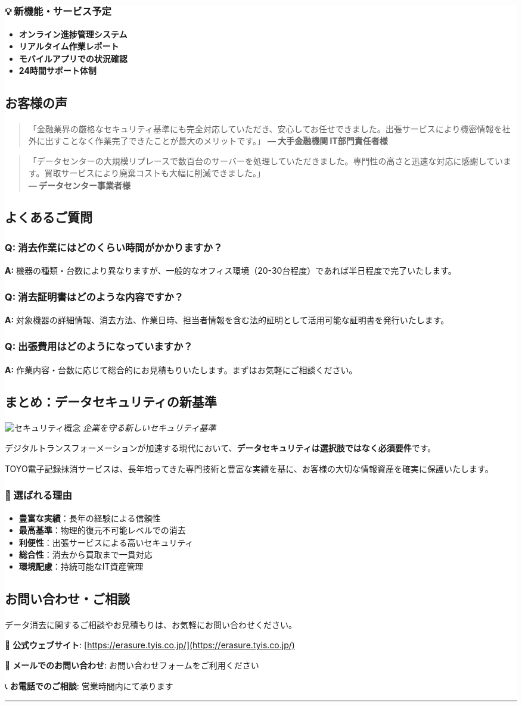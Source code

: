 ### 💡 新機能・サービス予定
- **オンライン進捗管理システム**
- **リアルタイム作業レポート**
- **モバイルアプリでの状況確認**
- **24時間サポート体制**

## お客様の声

> 「金融業界の厳格なセキュリティ基準にも完全対応していただき、安心してお任せできました。出張サービスにより機密情報を社外に出すことなく作業完了できたことが最大のメリットです。」
> **— 大手金融機関 IT部門責任者様**

> 「データセンターの大規模リプレースで数百台のサーバーを処理していただきました。専門性の高さと迅速な対応に感謝しています。買取サービスにより廃棄コストも大幅に削減できました。」  
> **— データセンター事業者様**

## よくあるご質問

### Q: 消去作業にはどのくらい時間がかかりますか？
**A:** 機器の種類・台数により異なりますが、一般的なオフィス環境（20-30台程度）であれば半日程度で完了いたします。

### Q: 消去証明書はどのような内容ですか？
**A:** 対象機器の詳細情報、消去方法、作業日時、担当者情報を含む法的証明として活用可能な証明書を発行いたします。

### Q: 出張費用はどのようになっていますか？
**A:** 作業内容・台数に応じて総合的にお見積もりいたします。まずはお気軽にご相談ください。

## まとめ：データセキュリティの新基準

![セキュリティ概念](https://images.unsplash.com/photo-1555949963-aa79dcee981c?w=600&h=300&fit=crop&auto=format&q=80)
*企業を守る新しいセキュリティ基準*

デジタルトランスフォーメーションが加速する現代において、**データセキュリティは選択肢ではなく必須要件**です。

TOYO電子記録抹消サービスは、長年培ってきた専門技術と豊富な実績を基に、お客様の大切な情報資産を確実に保護いたします。

### 🎯 選ばれる理由
- **豊富な実績**：長年の経験による信頼性
- **最高基準**：物理的復元不可能レベルでの消去
- **利便性**：出張サービスによる高いセキュリティ
- **総合性**：消去から買取まで一貫対応
- **環境配慮**：持続可能なIT資産管理

## お問い合わせ・ご相談

データ消去に関するご相談やお見積もりは、お気軽にお問い合わせください。

📍 **公式ウェブサイト**: [https://erasure.tyis.co.jp/](https://erasure.tyis.co.jp/)

📧 **メールでのお問い合わせ**: お問い合わせフォームをご利用ください

📞 **お電話でのご相談**: 営業時間内にて承ります

---